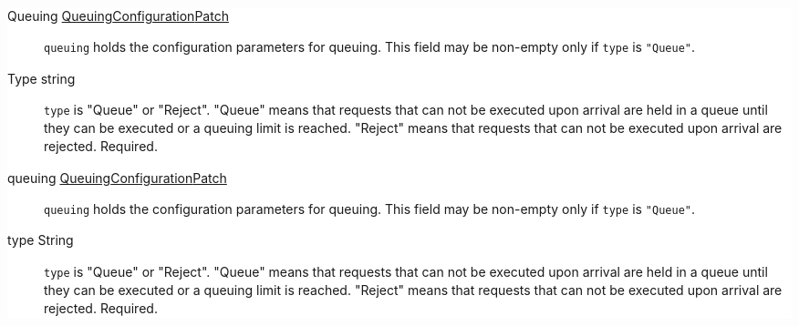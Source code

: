 </dd></dl>
</pulumi-choosable>
</div>

<div>
<pulumi-choosable type="language" values="go">
<dl class="resources-properties"><dt class="property-optional"
            title="Optional">
        <span id="queuing_go">
<a data-swiftype-name="resource-property" data-swiftype-type="text" href="#queuing_go" style="color: inherit; text-decoration: inherit;">Queuing</a>
</span>
        <span class="property-indicator"></span>
        <span class="property-type"><a href="#queuingconfigurationpatch">Queuing<wbr>Configuration<wbr>Patch</a></span>
    </dt>
    <dd><p><code>queuing</code> holds the configuration parameters for queuing. This field may be non-empty only if <code>type</code> is <code>&quot;Queue&quot;</code>.</p>
</dd><dt class="property-optional"
            title="Optional">
        <span id="type_go">
<a data-swiftype-name="resource-property" data-swiftype-type="text" href="#type_go" style="color: inherit; text-decoration: inherit;">Type</a>
</span>
        <span class="property-indicator"></span>
        <span class="property-type">string</span>
    </dt>
    <dd><p><code>type</code> is &quot;Queue&quot; or &quot;Reject&quot;. &quot;Queue&quot; means that requests that can not be executed upon arrival are held in a queue until they can be executed or a queuing limit is reached. &quot;Reject&quot; means that requests that can not be executed upon arrival are rejected. Required.</p>
</dd></dl>
</pulumi-choosable>
</div>

<div>
<pulumi-choosable type="language" values="java">
<dl class="resources-properties"><dt class="property-optional"
            title="Optional">
        <span id="queuing_java">
<a data-swiftype-name="resource-property" data-swiftype-type="text" href="#queuing_java" style="color: inherit; text-decoration: inherit;">queuing</a>
</span>
        <span class="property-indicator"></span>
        <span class="property-type"><a href="#queuingconfigurationpatch">Queuing<wbr>Configuration<wbr>Patch</a></span>
    </dt>
    <dd><p><code>queuing</code> holds the configuration parameters for queuing. This field may be non-empty only if <code>type</code> is <code>&quot;Queue&quot;</code>.</p>
</dd><dt class="property-optional"
            title="Optional">
        <span id="type_java">
<a data-swiftype-name="resource-property" data-swiftype-type="text" href="#type_java" style="color: inherit; text-decoration: inherit;">type</a>
</span>
        <span class="property-indicator"></span>
        <span class="property-type">String</span>
    </dt>
    <dd><p><code>type</code> is &quot;Queue&quot; or &quot;Reject&quot;. &quot;Queue&quot; means that requests that can not be executed upon arrival are held in a queue until they can be executed or a queuing limit is reached. &quot;Reject&quot; means that requests that can not be executed upon arrival are rejected. Required.</p>
</dd></dl>
</pulumi-choosable>